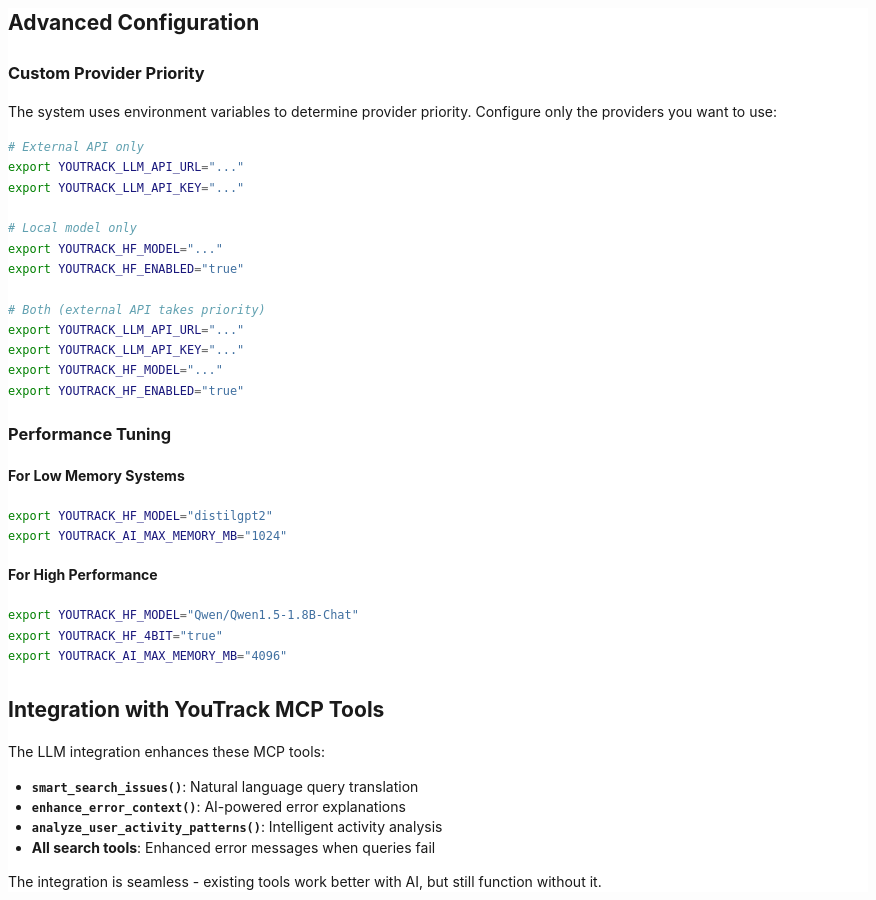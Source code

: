 ## Advanced Configuration

### Custom Provider Priority
The system uses environment variables to determine provider priority. Configure only the providers you want to use:

```bash
# External API only
export YOUTRACK_LLM_API_URL="..."
export YOUTRACK_LLM_API_KEY="..."

# Local model only  
export YOUTRACK_HF_MODEL="..."
export YOUTRACK_HF_ENABLED="true"

# Both (external API takes priority)
export YOUTRACK_LLM_API_URL="..."
export YOUTRACK_LLM_API_KEY="..."
export YOUTRACK_HF_MODEL="..."
export YOUTRACK_HF_ENABLED="true"
```

### Performance Tuning

#### For Low Memory Systems
```bash
export YOUTRACK_HF_MODEL="distilgpt2"
export YOUTRACK_AI_MAX_MEMORY_MB="1024"
```

#### For High Performance
```bash
export YOUTRACK_HF_MODEL="Qwen/Qwen1.5-1.8B-Chat"
export YOUTRACK_HF_4BIT="true"
export YOUTRACK_AI_MAX_MEMORY_MB="4096"
```

## Integration with YouTrack MCP Tools

The LLM integration enhances these MCP tools:

- **`smart_search_issues()`**: Natural language query translation
- **`enhance_error_context()`**: AI-powered error explanations
- **`analyze_user_activity_patterns()`**: Intelligent activity analysis
- **All search tools**: Enhanced error messages when queries fail

The integration is seamless - existing tools work better with AI, but still function without it.